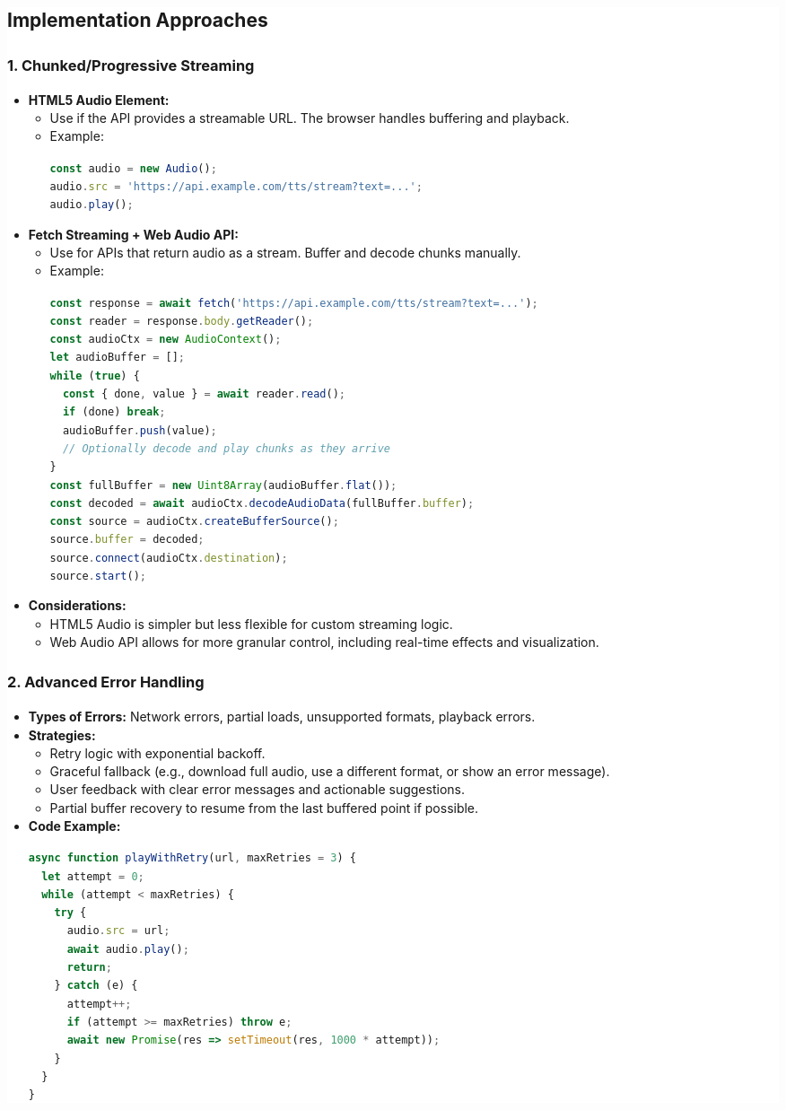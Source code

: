 ## Implementation Approaches

### 1. Chunked/Progressive Streaming
- **HTML5 Audio Element:**
  - Use if the API provides a streamable URL. The browser handles buffering and playback.
  - Example:
    ```js
    const audio = new Audio();
    audio.src = 'https://api.example.com/tts/stream?text=...';
    audio.play();
    ```
- **Fetch Streaming + Web Audio API:**
  - Use for APIs that return audio as a stream. Buffer and decode chunks manually.
  - Example:
    ```js
    const response = await fetch('https://api.example.com/tts/stream?text=...');
    const reader = response.body.getReader();
    const audioCtx = new AudioContext();
    let audioBuffer = [];
    while (true) {
      const { done, value } = await reader.read();
      if (done) break;
      audioBuffer.push(value);
      // Optionally decode and play chunks as they arrive
    }
    const fullBuffer = new Uint8Array(audioBuffer.flat());
    const decoded = await audioCtx.decodeAudioData(fullBuffer.buffer);
    const source = audioCtx.createBufferSource();
    source.buffer = decoded;
    source.connect(audioCtx.destination);
    source.start();
    ```
- **Considerations:**
  - HTML5 Audio is simpler but less flexible for custom streaming logic.
  - Web Audio API allows for more granular control, including real-time effects and visualization.

### 2. Advanced Error Handling
- **Types of Errors:** Network errors, partial loads, unsupported formats, playback errors.
- **Strategies:**
  - Retry logic with exponential backoff.
  - Graceful fallback (e.g., download full audio, use a different format, or show an error message).
  - User feedback with clear error messages and actionable suggestions.
  - Partial buffer recovery to resume from the last buffered point if possible.
- **Code Example:**
    ```js
    async function playWithRetry(url, maxRetries = 3) {
      let attempt = 0;
      while (attempt < maxRetries) {
        try {
          audio.src = url;
          await audio.play();
          return;
        } catch (e) {
          attempt++;
          if (attempt >= maxRetries) throw e;
          await new Promise(res => setTimeout(res, 1000 * attempt));
        }
      }
    }
    ```
